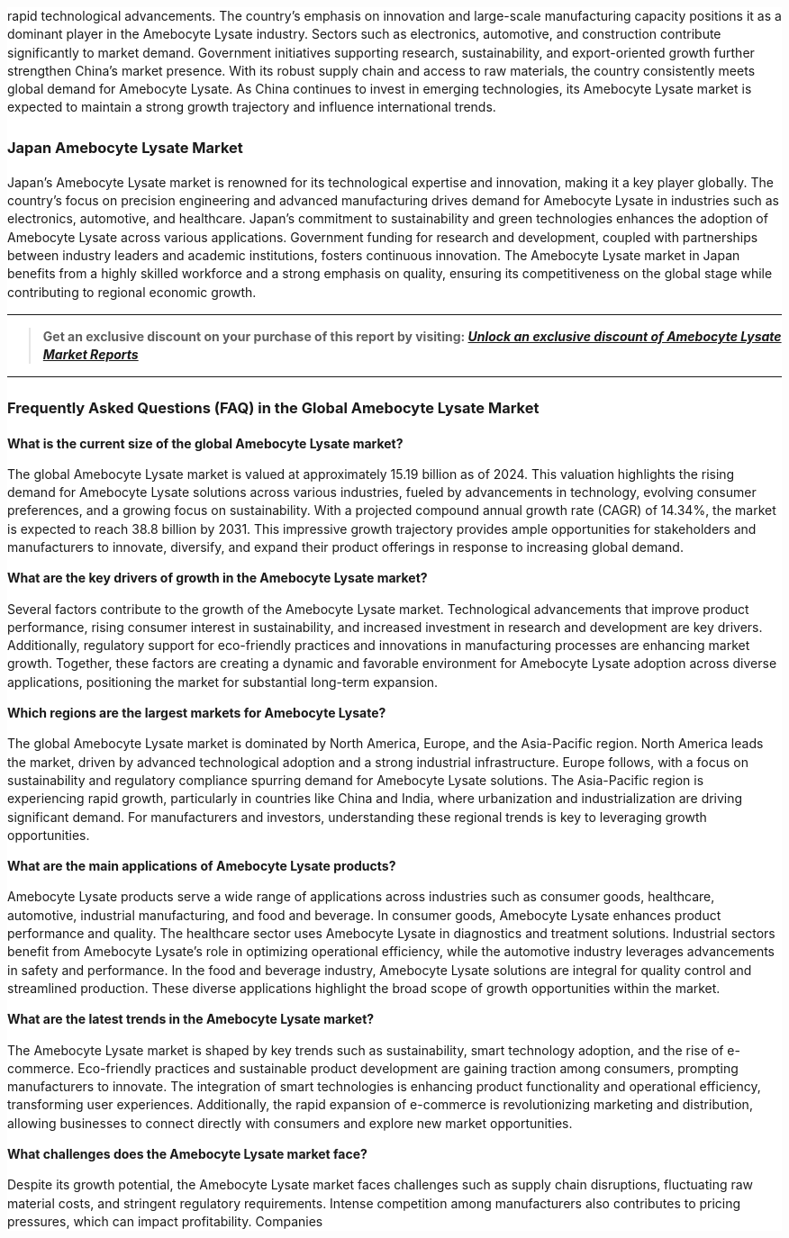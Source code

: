 rapid technological advancements. The country&rsquo;s emphasis on innovation and large-scale manufacturing capacity positions it as a dominant player in the Amebocyte Lysate industry. Sectors such as electronics, automotive, and construction contribute significantly to market demand. Government initiatives supporting research, sustainability, and export-oriented growth further strengthen China&rsquo;s market presence. With its robust supply chain and access to raw materials, the country consistently meets global demand for Amebocyte Lysate. As China continues to invest in emerging technologies, its Amebocyte Lysate market is expected to maintain a strong growth trajectory and influence international trends.</p><h3>Japan Amebocyte Lysate Market</h3><p>Japan&rsquo;s Amebocyte Lysate market is renowned for its technological expertise and innovation, making it a key player globally. The country&rsquo;s focus on precision engineering and advanced manufacturing drives demand for Amebocyte Lysate in industries such as electronics, automotive, and healthcare. Japan&rsquo;s commitment to sustainability and green technologies enhances the adoption of Amebocyte Lysate across various applications. Government funding for research and development, coupled with partnerships between industry leaders and academic institutions, fosters continuous innovation. The Amebocyte Lysate market in Japan benefits from a highly skilled workforce and a strong emphasis on quality, ensuring its competitiveness on the global stage while contributing to regional economic growth.</p><hr /><blockquote><p><strong>Get an exclusive discount on your purchase of this report by visiting: <em><a href="://marketresearchpulse.com/ask-for-discount/104469?utm_source=Github&amp;utm_medium=052">Unlock an exclusive discount of Amebocyte Lysate Market Reports</a></em>&nbsp;</strong></p></blockquote><hr /><h3>Frequently Asked Questions (FAQ) in the Global Amebocyte Lysate Market</h3><p><strong>What is the current size of the global Amebocyte Lysate market?</strong></p><p>The global Amebocyte Lysate market is valued at approximately 15.19 billion as of 2024. This valuation highlights the rising demand for Amebocyte Lysate solutions across various industries, fueled by advancements in technology, evolving consumer preferences, and a growing focus on sustainability. With a projected compound annual growth rate (CAGR) of 14.34%, the market is expected to reach 38.8 billion by 2031. This impressive growth trajectory provides ample opportunities for stakeholders and manufacturers to innovate, diversify, and expand their product offerings in response to increasing global demand.</p><p><strong>What are the key drivers of growth in the Amebocyte Lysate market?</strong></p><p>Several factors contribute to the growth of the Amebocyte Lysate market. Technological advancements that improve product performance, rising consumer interest in sustainability, and increased investment in research and development are key drivers. Additionally, regulatory support for eco-friendly practices and innovations in manufacturing processes are enhancing market growth. Together, these factors are creating a dynamic and favorable environment for Amebocyte Lysate adoption across diverse applications, positioning the market for substantial long-term expansion.</p><p><strong>Which regions are the largest markets for Amebocyte Lysate?</strong></p><p>The global Amebocyte Lysate market is dominated by North America, Europe, and the Asia-Pacific region. North America leads the market, driven by advanced technological adoption and a strong industrial infrastructure. Europe follows, with a focus on sustainability and regulatory compliance spurring demand for Amebocyte Lysate solutions. The Asia-Pacific region is experiencing rapid growth, particularly in countries like China and India, where urbanization and industrialization are driving significant demand. For manufacturers and investors, understanding these regional trends is key to leveraging growth opportunities.</p><p><strong>What are the main applications of Amebocyte Lysate products?</strong></p><p>Amebocyte Lysate products serve a wide range of applications across industries such as consumer goods, healthcare, automotive, industrial manufacturing, and food and beverage. In consumer goods, Amebocyte Lysate enhances product performance and quality. The healthcare sector uses Amebocyte Lysate in diagnostics and treatment solutions. Industrial sectors benefit from Amebocyte Lysate&rsquo;s role in optimizing operational efficiency, while the automotive industry leverages advancements in safety and performance. In the food and beverage industry, Amebocyte Lysate solutions are integral for quality control and streamlined production. These diverse applications highlight the broad scope of growth opportunities within the market.</p><p><strong>What are the latest trends in the Amebocyte Lysate market?</strong></p><p>The Amebocyte Lysate market is shaped by key trends such as sustainability, smart technology adoption, and the rise of e-commerce. Eco-friendly practices and sustainable product development are gaining traction among consumers, prompting manufacturers to innovate. The integration of smart technologies is enhancing product functionality and operational efficiency, transforming user experiences. Additionally, the rapid expansion of e-commerce is revolutionizing marketing and distribution, allowing businesses to connect directly with consumers and explore new market opportunities.</p><p><strong>What challenges does the Amebocyte Lysate market face?</strong></p><p>Despite its growth potential, the Amebocyte Lysate market faces challenges such as supply chain disruptions, fluctuating raw material costs, and stringent regulatory requirements. Intense competition among manufacturers also contributes to pricing pressures, which can impact profitability. Companies